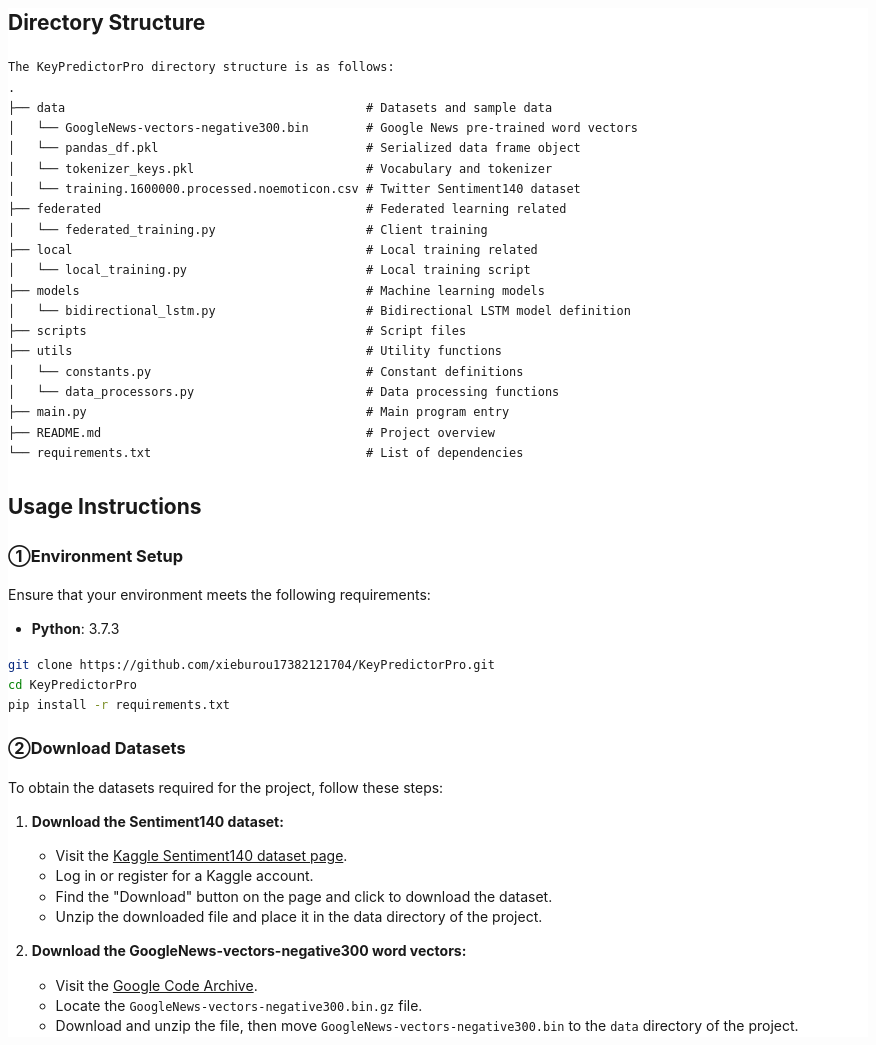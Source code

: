 ## Directory Structure
```
The KeyPredictorPro directory structure is as follows:
.  
├── data                                          # Datasets and sample data
│   └── GoogleNews-vectors-negative300.bin        # Google News pre-trained word vectors
│   └── pandas_df.pkl                             # Serialized data frame object
│   └── tokenizer_keys.pkl                        # Vocabulary and tokenizer
│   └── training.1600000.processed.noemoticon.csv # Twitter Sentiment140 dataset
├── federated                                     # Federated learning related
│   └── federated_training.py                     # Client training
├── local                                         # Local training related
│   └── local_training.py                         # Local training script
├── models                                        # Machine learning models
│   └── bidirectional_lstm.py                     # Bidirectional LSTM model definition
├── scripts                                       # Script files
├── utils                                         # Utility functions
│   └── constants.py                              # Constant definitions
│   └── data_processors.py                        # Data processing functions
├── main.py                                       # Main program entry
├── README.md                                     # Project overview
└── requirements.txt                              # List of dependencies
```

## Usage Instructions
### ①Environment Setup
Ensure that your environment meets the following requirements:
- **Python**: 3.7.3

```bash
git clone https://github.com/xieburou17382121704/KeyPredictorPro.git
cd KeyPredictorPro
pip install -r requirements.txt
```

### ②Download Datasets

To obtain the datasets required for the project, follow these steps:

1. **Download the Sentiment140 dataset:**

   - Visit the [Kaggle Sentiment140 dataset page](https://www.kaggle.com/datasets/kazanova/sentiment140).
   - Log in or register for a Kaggle account.
   - Find the "Download" button on the page and click to download the dataset.
   - Unzip the downloaded file and place it in the data directory of the project.

2. **Download the GoogleNews-vectors-negative300 word vectors:**

   - Visit the [Google Code Archive](https://code.google.com/archive/p/word2vec/).
   - Locate the `GoogleNews-vectors-negative300.bin.gz` file.
   - Download and unzip the file, then move `GoogleNews-vectors-negative300.bin`  to the `data` directory of the project.
